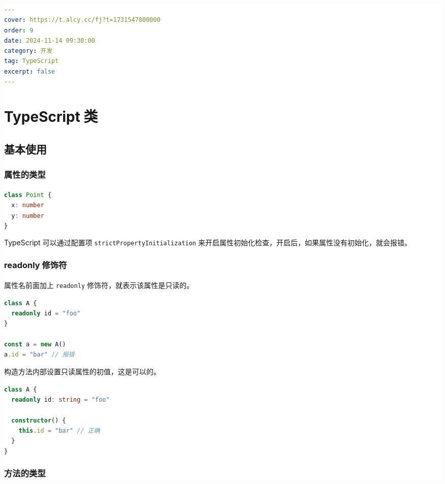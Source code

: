 ```yaml
---
cover: https://t.alcy.cc/fj?t=1731547800000
order: 9
date: 2024-11-14 09:30:00
category: 开发
tag: TypeScript
excerpt: false
---
```


# TypeScript 类

## 基本使用

### 属性的类型

```TypeScript
class Point {
  x: number
  y: number
}
```

TypeScript 可以通过配置项 `strictPropertyInitialization` 来开启属性初始化检查，开启后，如果属性没有初始化，就会报错。

### readonly 修饰符

属性名前面加上 `readonly` 修饰符，就表示该属性是只读的。

```TypeScript
class A {
  readonly id = "foo"
}

const a = new A()
a.id = "bar" // 报错
```

构造方法内部设置只读属性的初值，这是可以的。

```TypeScript
class A {
  readonly id: string = "foo"

  constructor() {
    this.id = "bar" // 正确
  }
}
```

### 方法的类型
